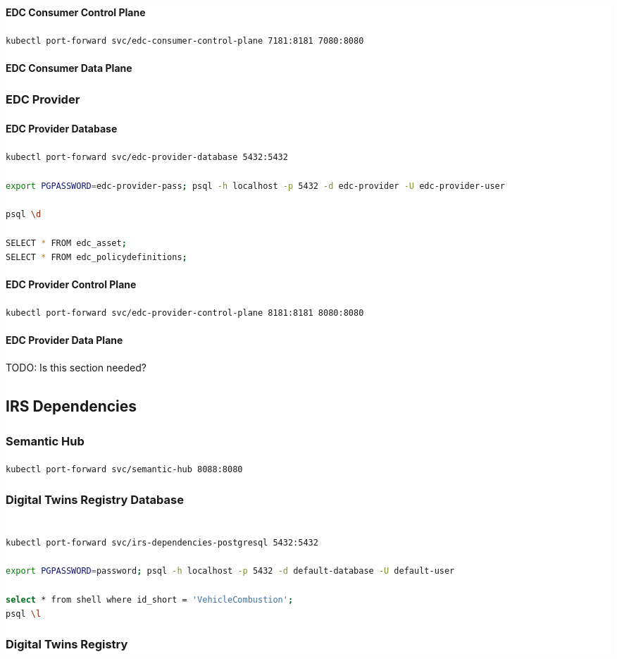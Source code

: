 #### EDC Consumer Control Plane

``` bash
kubectl port-forward svc/edc-consumer-control-plane 7181:8181 7080:8080
```

#### EDC Consumer Data Plane

### EDC Provider

#### EDC Provider Database

``` bash
kubectl port-forward svc/edc-provider-database 5432:5432

export PGPASSWORD=edc-provider-pass; psql -h localhost -p 5432 -d edc-provider -U edc-provider-user

psql \d

SELECT * FROM edc_asset;
SELECT * FROM edc_policydefinitions;

```

#### EDC Provider Control Plane

``` bash
kubectl port-forward svc/edc-provider-control-plane 8181:8181 8080:8080
```

#### EDC Provider Data Plane

TODO: Is this section needed?

## IRS Dependencies

### Semantic Hub

``` bash
kubectl port-forward svc/semantic-hub 8088:8080
```

### Digital Twins Registry Database

``` bash

kubectl port-forward svc/irs-dependencies-postgresql 5432:5432

export PGPASSWORD=password; psql -h localhost -p 5432 -d default-database -U default-user

select * from shell where id_short = 'VehicleCombustion';
psql \l
```

### Digital Twins Registry
